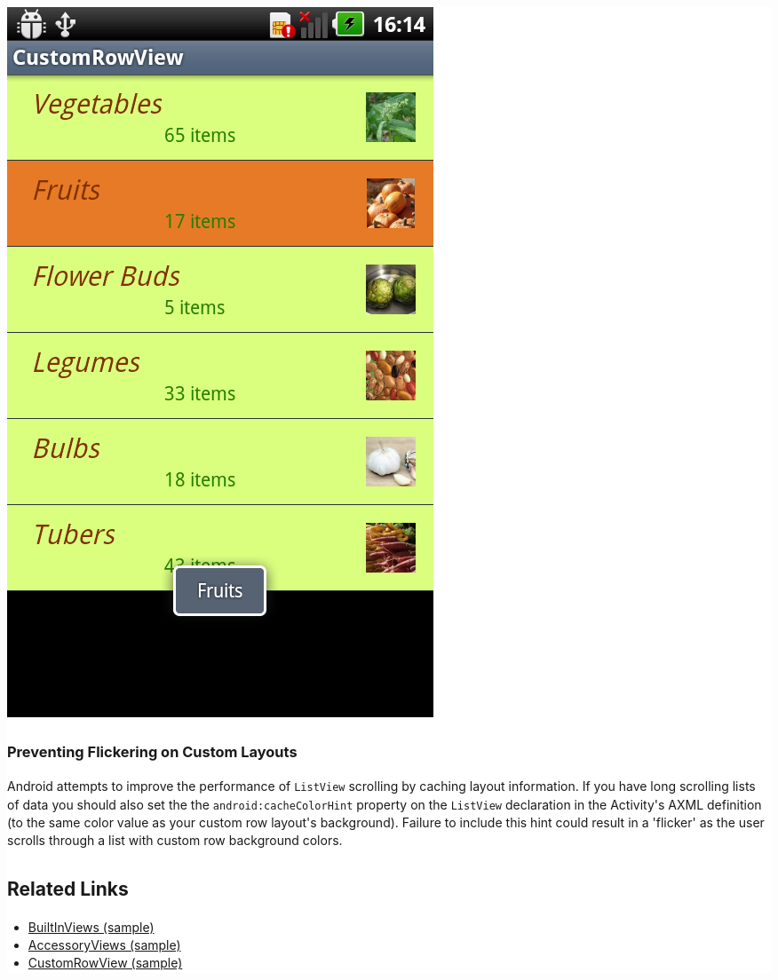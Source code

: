[![A selected row in orange, with Toast message displaying name of selected row](customizing-appearance-images/customselectcolor.png)](customizing-appearance-images/customselectcolor.png#lightbox)



### Preventing Flickering on Custom Layouts

Android attempts to improve the performance of `ListView` scrolling by
caching layout information. If you have long scrolling lists of data
you should also set the the `android:cacheColorHint` property on the
`ListView` declaration in the Activity's AXML definition (to the same
color value as your custom row layout's background). Failure to
include this hint could result in a 'flicker' as the user scrolls
through a list with custom row background colors.



## Related Links

- [BuiltInViews (sample)](https://developer.xamarin.com/samples/BuiltInViews/)
- [AccessoryViews (sample)](https://developer.xamarin.com/samples/AccessoryViews/)
- [CustomRowView (sample)](https://developer.xamarin.com/samples/CustomRowView/)
